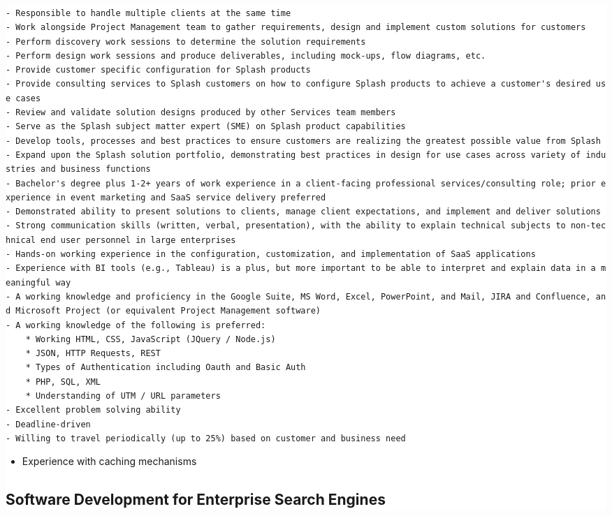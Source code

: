 	- Responsible to handle multiple clients at the same time
	- Work alongside Project Management team to gather requirements, design and implement custom solutions for customers
	- Perform discovery work sessions to determine the solution requirements
	- Perform design work sessions and produce deliverables, including mock-ups, flow diagrams, etc.
	- Provide customer specific configuration for Splash products
	- Provide consulting services to Splash customers on how to configure Splash products to achieve a customer's desired use cases
	- Review and validate solution designs produced by other Services team members
	- Serve as the Splash subject matter expert (SME) on Splash product capabilities
	- Develop tools, processes and best practices to ensure customers are realizing the greatest possible value from Splash
	- Expand upon the Splash solution portfolio, demonstrating best practices in design for use cases across variety of industries and business functions
	- Bachelor's degree plus 1-2+ years of work experience in a client-facing professional services/consulting role; prior experience in event marketing and SaaS service delivery preferred
	- Demonstrated ability to present solutions to clients, manage client expectations, and implement and deliver solutions
	- Strong communication skills (written, verbal, presentation), with the ability to explain technical subjects to non-technical end user personnel in large enterprises
	- Hands-on working experience in the configuration, customization, and implementation of SaaS applications
	- Experience with BI tools (e.g., Tableau) is a plus, but more important to be able to interpret and explain data in a meaningful way
	- A working knowledge and proficiency in the Google Suite, MS Word, Excel, PowerPoint, and Mail, JIRA and Confluence, and Microsoft Project (or equivalent Project Management software)
	- A working knowledge of the following is preferred:
		* Working HTML, CSS, JavaScript (JQuery / Node.js)
		* JSON, HTTP Requests, REST
		* Types of Authentication including Oauth and Basic Auth
		* PHP, SQL, XML
		* Understanding of UTM / URL parameters
	- Excellent problem solving ability
	- Deadline-driven
	- Willing to travel periodically (up to 25%) based on customer and business need
+ Experience with caching mechanisms

























##	Software Development for Enterprise Search Engines
